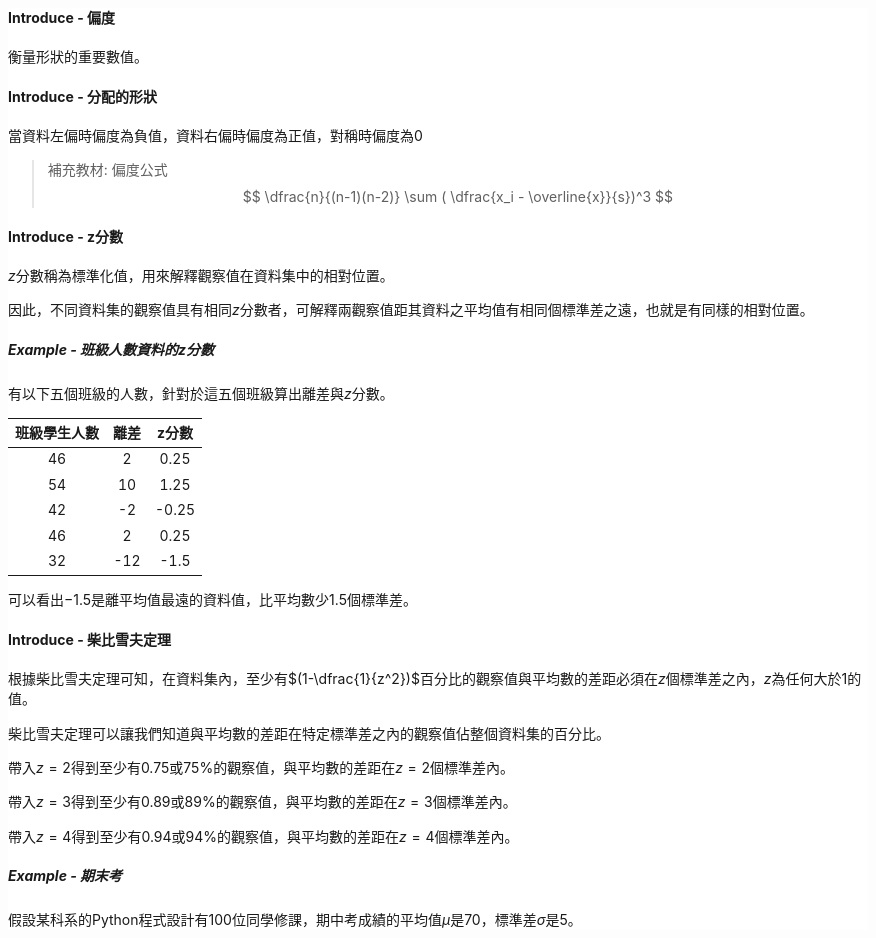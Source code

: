 #### Introduce - 偏度

衡量形狀的重要數值。



#### Introduce - 分配的形狀

當資料左偏時偏度為負值，資料右偏時偏度為正值，對稱時偏度為0

> 補充教材: 偏度公式
> $$
> \dfrac{n}{(n-1)(n-2)} \sum ( \dfrac{x_i - \overline{x}}{s})^3
> $$



#### Introduce - z分數

$z$分數稱為標準化值，用來解釋觀察值在資料集中的相對位置。

因此，不同資料集的觀察值具有相同$z$分數者，可解釋兩觀察值距其資料之平均值有相同個標準差之遠，也就是有同樣的相對位置。



##### Example - 班級人數資料的z分數

有以下五個班級的人數，針對於這五個班級算出離差與$z$分數。

| 班級學生人數 | 離差 | z分數 |
| :----------: | :--: | :---: |
|      46      |  2   | 0.25  |
|      54      |  10  | 1.25  |
|      42      |  -2  | -0.25 |
|      46      |  2   | 0.25  |
|      32      | -12  | -1.5  |

可以看出$-1.5$是離平均值最遠的資料值，比平均數少$1.5$個標準差。



#### Introduce - 柴比雪夫定理

根據柴比雪夫定理可知，在資料集內，至少有$(1-\dfrac{1}{z^2})$百分比的觀察值與平均數的差距必須在$z$個標準差之內，$z$為任何大於$1$的值。

柴比雪夫定理可以讓我們知道與平均數的差距在特定標準差之內的觀察值佔整個資料集的百分比。

帶入$z = 2$得到至少有$0.75$或$75\%$的觀察值，與平均數的差距在$z=2$個標準差內。

帶入$z = 3$得到至少有$0.89$或$89\%$的觀察值，與平均數的差距在$z=3$個標準差內。

帶入$z = 4$得到至少有$0.94$或$94\%$的觀察值，與平均數的差距在$z=4$個標準差內。



##### Example -  期末考

假設某科系的Python程式設計有100位同學修課，期中考成績的平均值$\mu$是$70$，標準差$\sigma$是$5$。
